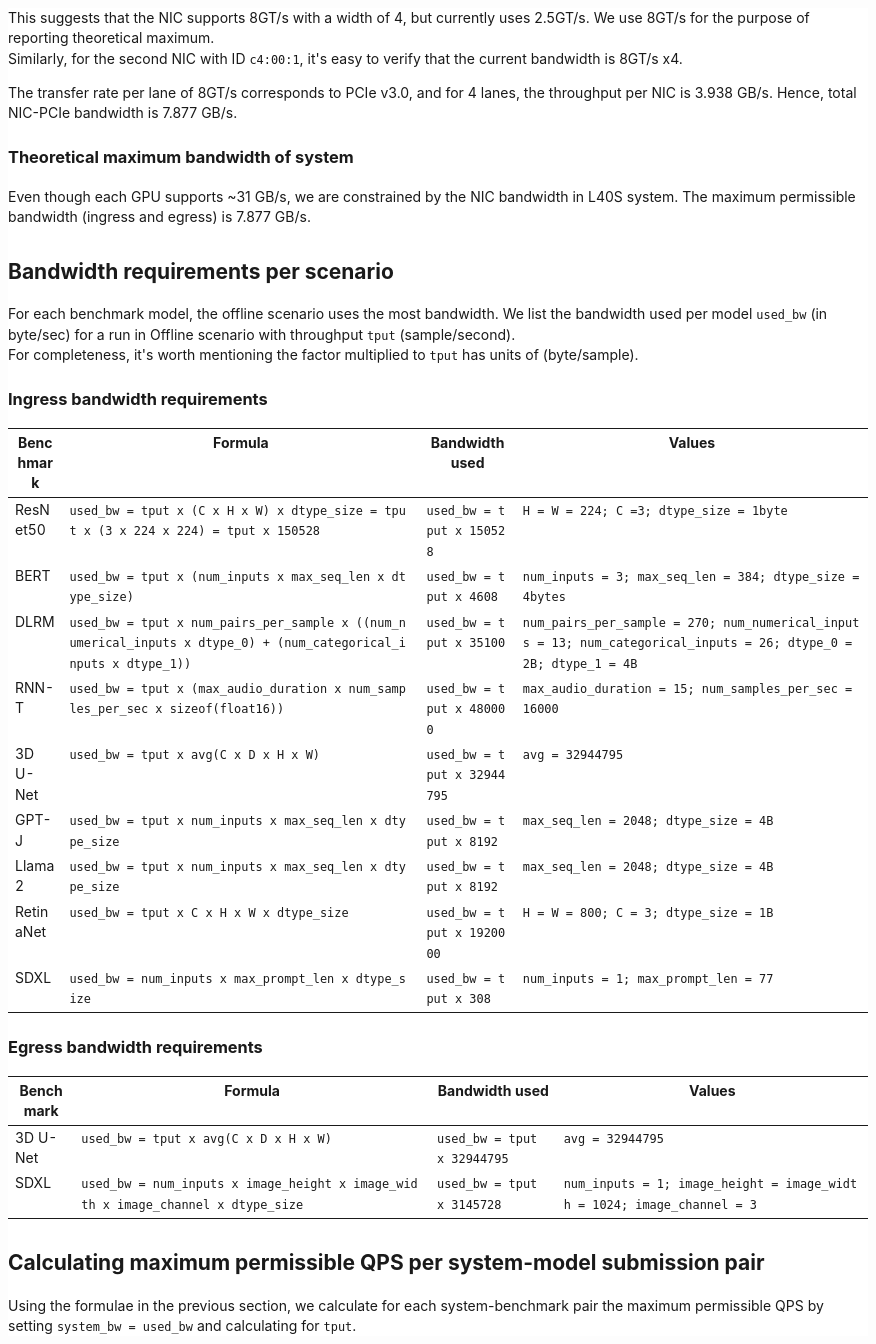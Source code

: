 This suggests that the NIC supports 8GT/s with a width of 4, but currently uses 2.5GT/s. We use 8GT/s for the purpose of reporting theoretical maximum.  
Similarly, for the second NIC with ID `c4:00:1`, it's easy to verify that the current bandwidth is 8GT/s x4.  

The transfer rate per lane of 8GT/s corresponds to PCIe v3.0, and for 4 lanes, the throughput per NIC is 3.938 GB/s. Hence, total NIC-PCIe bandwidth is 7.877 GB/s.


### Theoretical maximum bandwidth of system
Even though each GPU supports ~31 GB/s, we are constrained by the NIC bandwidth in L40S system. The maximum permissible bandwidth (ingress and egress) is 7.877 GB/s.

## Bandwidth requirements per scenario
For each benchmark model, the offline scenario uses the most bandwidth. We list the bandwidth used per model `used_bw` (in byte/sec) for a run in Offline scenario with throughput `tput` (sample/second).  
For completeness, it's worth mentioning the factor multiplied to `tput` has units of (byte/sample).

### Ingress bandwidth requirements

| Benchmark | Formula                                                                                                               | Bandwidth used                  | Values                                                                                                               |
|-----------|-----------------------------------------------------------------------------------------------------------------------|---------------------------------|----------------------------------------------------------------------------------------------------------------------|
| ResNet50  | ```used_bw = tput x (C x H x W) x dtype_size = tput x (3 x 224 x 224) = tput x 150528```                              | ```used_bw = tput x 150528```   | ```H = W = 224; C =3; dtype_size = 1byte```                                                                          |
| BERT      | ```used_bw = tput x (num_inputs x max_seq_len x dtype_size)```                                                        | ```used_bw = tput x 4608```     | ```num_inputs = 3; max_seq_len = 384; dtype_size = 4bytes```                                                         |
| DLRM      | ```used_bw = tput x num_pairs_per_sample x ((num_numerical_inputs x dtype_0) + (num_categorical_inputs x dtype_1))``` | ```used_bw = tput x 35100```    | ```num_pairs_per_sample = 270; num_numerical_inputs = 13; num_categorical_inputs = 26; dtype_0 = 2B; dtype_1 = 4B``` |
| RNN-T     | ```used_bw = tput x (max_audio_duration x num_samples_per_sec x sizeof(float16))```                                   | ```used_bw = tput x 480000```   | ```max_audio_duration = 15; num_samples_per_sec = 16000```                                                           |
| 3D U-Net  | ```used_bw = tput x avg(C x D x H x W)```                                                                             | ```used_bw = tput x 32944795``` | ```avg = 32944795```                                                                                                 |
| GPT-J     | ```used_bw = tput x num_inputs x max_seq_len x dtype_size```                                                          | ```used_bw = tput x 8192```     | ```max_seq_len = 2048; dtype_size = 4B```                                                                            |
| Llama2    | ```used_bw = tput x num_inputs x max_seq_len x dtype_size```                                                          | ```used_bw = tput x 8192```     | ```max_seq_len = 2048; dtype_size = 4B```                                                                            |
| RetinaNet | ```used_bw = tput x C x H x W x dtype_size```                                                                         | ```used_bw = tput x 1920000```  | ```H = W = 800; C = 3; dtype_size = 1B```                                                                            |
| SDXL      | ```used_bw = num_inputs x max_prompt_len x dtype_size```                                                              | ```used_bw = tput x 308```      | ```num_inputs = 1; max_prompt_len = 77```                                                                            |

### Egress bandwidth requirements
| Benchmark | Formula                                                                                                               | Bandwidth used                  | Values                                                                                                               |
|-----------|-----------------------------------------------------------------------------------------------------------------------|---------------------------------|----------------------------------------------------------------------------------------------------------------------|
| 3D U-Net  | ```used_bw = tput x avg(C x D x H x W)```                                                                             | ```used_bw = tput x 32944795``` | ```avg = 32944795```                                                                                                 |
| SDXL      | ```used_bw = num_inputs x image_height x image_width x image_channel x dtype_size```                                                              | ```used_bw = tput x 3145728```      | ```num_inputs = 1; image_height = image_width = 1024; image_channel = 3``` |

## Calculating maximum permissible QPS per system-model submission pair
Using the formulae in the previous section, we calculate for each system-benchmark pair the maximum permissible QPS by setting `system_bw = used_bw` and calculating for `tput`.  
